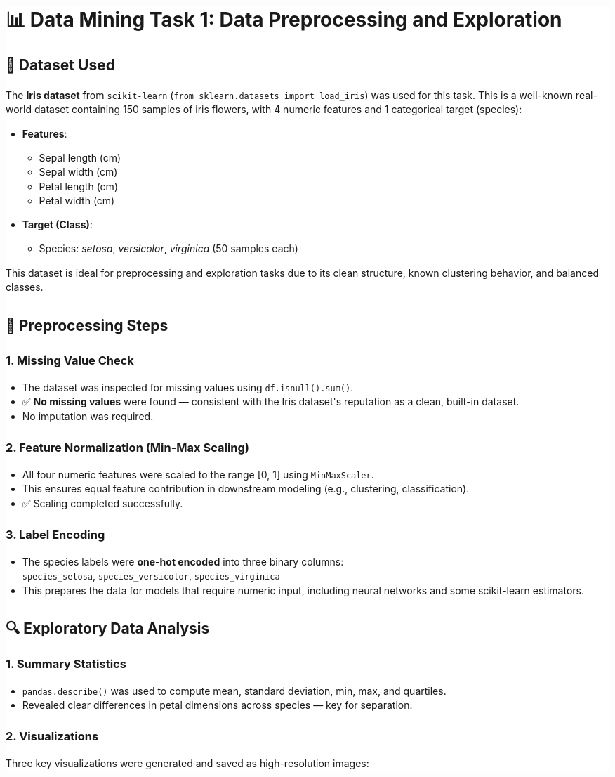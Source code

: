 # 📊 Data Mining Task 1: Data Preprocessing and Exploration

## 🌼 Dataset Used
The **Iris dataset** from `scikit-learn` (`from sklearn.datasets import load_iris`) was used for this task. This is a well-known real-world dataset containing 150 samples of iris flowers, with 4 numeric features and 1 categorical target (species):

- **Features**:  
  - Sepal length (cm)  
  - Sepal width (cm)  
  - Petal length (cm)  
  - Petal width (cm)  

- **Target (Class)**:  
  - Species: *setosa*, *versicolor*, *virginica* (50 samples each)

This dataset is ideal for preprocessing and exploration tasks due to its clean structure, known clustering behavior, and balanced classes.

## 🔧 Preprocessing Steps

### 1. **Missing Value Check**
- The dataset was inspected for missing values using `df.isnull().sum()`.
- ✅ **No missing values** were found — consistent with the Iris dataset's reputation as a clean, built-in dataset.
- No imputation was required.

### 2. **Feature Normalization (Min-Max Scaling)**
- All four numeric features were scaled to the range [0, 1] using `MinMaxScaler`.
- This ensures equal feature contribution in downstream modeling (e.g., clustering, classification).
- ✅ Scaling completed successfully.

### 3. **Label Encoding**
- The species labels were **one-hot encoded** into three binary columns:  
  `species_setosa`, `species_versicolor`, `species_virginica`
- This prepares the data for models that require numeric input, including neural networks and some scikit-learn estimators.

## 🔍 Exploratory Data Analysis

### 1. **Summary Statistics**
- `pandas.describe()` was used to compute mean, standard deviation, min, max, and quartiles.
- Revealed clear differences in petal dimensions across species — key for separation.

### 2. **Visualizations**
Three key visualizations were generated and saved as high-resolution images:
